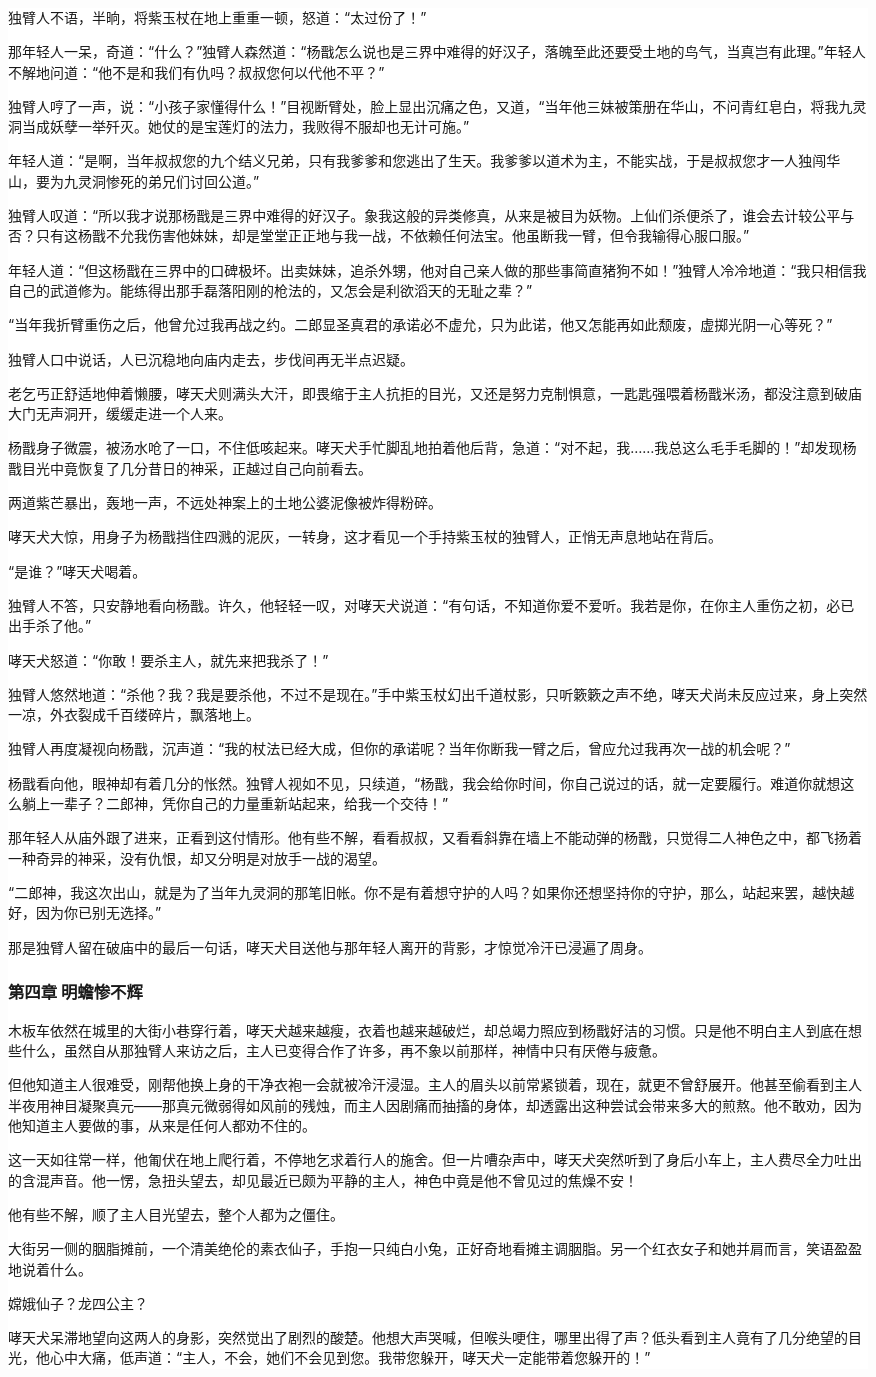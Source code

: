 独臂人不语，半晌，将紫玉杖在地上重重一顿，怒道：“太过份了！”

那年轻人一呆，奇道：“什么？”独臂人森然道：“杨戬怎么说也是三界中难得的好汉子，落魄至此还要受土地的鸟气，当真岂有此理。”年轻人不解地问道：“他不是和我们有仇吗？叔叔您何以代他不平？”

独臂人哼了一声，说：“小孩子家懂得什么！”目视断臂处，脸上显出沉痛之色，又道，“当年他三妹被策册在华山，不问青红皂白，将我九灵洞当成妖孽一举歼灭。她仗的是宝莲灯的法力，我败得不服却也无计可施。”

年轻人道：“是啊，当年叔叔您的九个结义兄弟，只有我爹爹和您逃出了生天。我爹爹以道术为主，不能实战，于是叔叔您才一人独闯华山，要为九灵洞惨死的弟兄们讨回公道。”

独臂人叹道：“所以我才说那杨戬是三界中难得的好汉子。象我这般的异类修真，从来是被目为妖物。上仙们杀便杀了，谁会去计较公平与否？只有这杨戬不允我伤害他妹妹，却是堂堂正正地与我一战，不依赖任何法宝。他虽断我一臂，但令我输得心服口服。”

年轻人道：“但这杨戬在三界中的口碑极坏。出卖妹妹，追杀外甥，他对自己亲人做的那些事简直猪狗不如！”独臂人冷冷地道：“我只相信我自己的武道修为。能练得出那手磊落阳刚的枪法的，又怎会是利欲滔天的无耻之辈？”

“当年我折臂重伤之后，他曾允过我再战之约。二郎显圣真君的承诺必不虚允，只为此诺，他又怎能再如此颓废，虚掷光阴一心等死？”

独臂人口中说话，人已沉稳地向庙内走去，步伐间再无半点迟疑。

老乞丐正舒适地伸着懒腰，哮天犬则满头大汗，即畏缩于主人抗拒的目光，又还是努力克制惧意，一匙匙强喂着杨戬米汤，都没注意到破庙大门无声洞开，缓缓走进一个人来。

杨戬身子微震，被汤水呛了一口，不住低咳起来。哮天犬手忙脚乱地拍着他后背，急道：“对不起，我……我总这么毛手毛脚的！”却发现杨戬目光中竟恢复了几分昔日的神采，正越过自己向前看去。

两道紫芒暴出，轰地一声，不远处神案上的土地公婆泥像被炸得粉碎。

哮天犬大惊，用身子为杨戬挡住四溅的泥灰，一转身，这才看见一个手持紫玉杖的独臂人，正悄无声息地站在背后。

“是谁？”哮天犬喝着。

独臂人不答，只安静地看向杨戬。许久，他轻轻一叹，对哮天犬说道：“有句话，不知道你爱不爱听。我若是你，在你主人重伤之初，必已出手杀了他。”

哮天犬怒道：“你敢！要杀主人，就先来把我杀了！”

独臂人悠然地道：“杀他？我？我是要杀他，不过不是现在。”手中紫玉杖幻出千道杖影，只听簌簌之声不绝，哮天犬尚未反应过来，身上突然一凉，外衣裂成千百缕碎片，飘落地上。

独臂人再度凝视向杨戬，沉声道：“我的杖法已经大成，但你的承诺呢？当年你断我一臂之后，曾应允过我再次一战的机会呢？”

杨戬看向他，眼神却有着几分的怅然。独臂人视如不见，只续道，“杨戬，我会给你时间，你自己说过的话，就一定要履行。难道你就想这么躺上一辈子？二郎神，凭你自己的力量重新站起来，给我一个交待！”

那年轻人从庙外跟了进来，正看到这付情形。他有些不解，看看叔叔，又看看斜靠在墙上不能动弹的杨戬，只觉得二人神色之中，都飞扬着一种奇异的神采，没有仇恨，却又分明是对放手一战的渴望。

“二郎神，我这次出山，就是为了当年九灵洞的那笔旧帐。你不是有着想守护的人吗？如果你还想坚持你的守护，那么，站起来罢，越快越好，因为你已别无选择。”

那是独臂人留在破庙中的最后一句话，哮天犬目送他与那年轻人离开的背影，才惊觉冷汗已浸遍了周身。


### 第四章 明蟾惨不辉

木板车依然在城里的大街小巷穿行着，哮天犬越来越瘦，衣着也越来越破烂，却总竭力照应到杨戬好洁的习惯。只是他不明白主人到底在想些什么，虽然自从那独臂人来访之后，主人已变得合作了许多，再不象以前那样，神情中只有厌倦与疲惫。

但他知道主人很难受，刚帮他换上身的干净衣袍一会就被冷汗浸湿。主人的眉头以前常紧锁着，现在，就更不曾舒展开。他甚至偷看到主人半夜用神目凝聚真元——那真元微弱得如风前的残烛，而主人因剧痛而抽搐的身体，却透露出这种尝试会带来多大的煎熬。他不敢劝，因为他知道主人要做的事，从来是任何人都劝不住的。

这一天如往常一样，他匍伏在地上爬行着，不停地乞求着行人的施舍。但一片嘈杂声中，哮天犬突然听到了身后小车上，主人费尽全力吐出的含混声音。他一愣，急扭头望去，却见最近已颇为平静的主人，神色中竟是他不曾见过的焦燥不安！

他有些不解，顺了主人目光望去，整个人都为之僵住。

大街另一侧的胭脂摊前，一个清美绝伦的素衣仙子，手抱一只纯白小兔，正好奇地看摊主调胭脂。另一个红衣女子和她并肩而言，笑语盈盈地说着什么。

嫦娥仙子？龙四公主？

哮天犬呆滞地望向这两人的身影，突然觉出了剧烈的酸楚。他想大声哭喊，但喉头哽住，哪里出得了声？低头看到主人竟有了几分绝望的目光，他心中大痛，低声道：“主人，不会，她们不会见到您。我带您躲开，哮天犬一定能带着您躲开的！”
